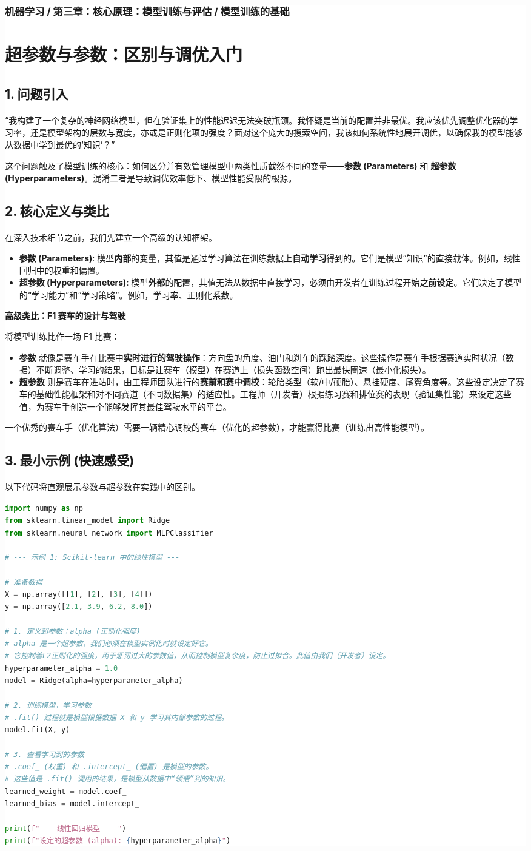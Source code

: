 ### **机器学习 / 第三章：核心原理：模型训练与评估 / 模型训练的基础**

# **超参数与参数：区别与调优入门**

## 1. 问题引入

“我构建了一个复杂的神经网络模型，但在验证集上的性能迟迟无法突破瓶颈。我怀疑是当前的配置并非最优。我应该优先调整优化器的学习率，还是模型架构的层数与宽度，亦或是正则化项的强度？面对这个庞大的搜索空间，我该如何系统性地展开调优，以确保我的模型能够从数据中学到最优的‘知识’？”

这个问题触及了模型训练的核心：如何区分并有效管理模型中两类性质截然不同的变量——**参数 (Parameters)** 和 **超参数 (Hyperparameters)**。混淆二者是导致调优效率低下、模型性能受限的根源。

## 2. 核心定义与类比

在深入技术细节之前，我们先建立一个高级的认知框架。

*   **参数 (Parameters)**: 模型**内部**的变量，其值是通过学习算法在训练数据上**自动学习**得到的。它们是模型“知识”的直接载体。例如，线性回归中的权重和偏置。
*   **超参数 (Hyperparameters)**: 模型**外部**的配置，其值无法从数据中直接学习，必须由开发者在训练过程开始**之前设定**。它们决定了模型的“学习能力”和“学习策略”。例如，学习率、正则化系数。

**高级类比：F1 赛车的设计与驾驶**

将模型训练比作一场 F1 比赛：

*   **参数** 就像是赛车手在比赛中**实时进行的驾驶操作**：方向盘的角度、油门和刹车的踩踏深度。这些操作是赛车手根据赛道实时状况（数据）不断调整、学习的结果，目标是让赛车（模型）在赛道上（损失函数空间）跑出最快圈速（最小化损失）。
*   **超参数** 则是赛车在进站时，由工程师团队进行的**赛前和赛中调校**：轮胎类型（软/中/硬胎）、悬挂硬度、尾翼角度等。这些设定决定了赛车的基础性能框架和对不同赛道（不同数据集）的适应性。工程师（开发者）根据练习赛和排位赛的表现（验证集性能）来设定这些值，为赛车手创造一个能够发挥其最佳驾驶水平的平台。

一个优秀的赛车手（优化算法）需要一辆精心调校的赛车（优化的超参数），才能赢得比赛（训练出高性能模型）。

## 3. 最小示例 (快速感受)

以下代码将直观展示参数与超参数在实践中的区别。

```python
import numpy as np
from sklearn.linear_model import Ridge
from sklearn.neural_network import MLPClassifier

# --- 示例 1: Scikit-learn 中的线性模型 ---

# 准备数据
X = np.array([[1], [2], [3], [4]])
y = np.array([2.1, 3.9, 6.2, 8.0])

# 1. 定义超参数：alpha (正则化强度)
# alpha 是一个超参数，我们必须在模型实例化时就设定好它。
# 它控制着L2正则化的强度，用于惩罚过大的参数值，从而控制模型复杂度，防止过拟合。此值由我们（开发者）设定。
hyperparameter_alpha = 1.0
model = Ridge(alpha=hyperparameter_alpha)

# 2. 训练模型，学习参数
# .fit() 过程就是模型根据数据 X 和 y 学习其内部参数的过程。
model.fit(X, y)

# 3. 查看学习到的参数
# .coef_ (权重) 和 .intercept_ (偏置) 是模型的参数。
# 这些值是 .fit() 调用的结果，是模型从数据中“领悟”到的知识。
learned_weight = model.coef_
learned_bias = model.intercept_

print(f"--- 线性回归模型 ---")
print(f"设定的超参数 (alpha): {hyperparameter_alpha}")
```